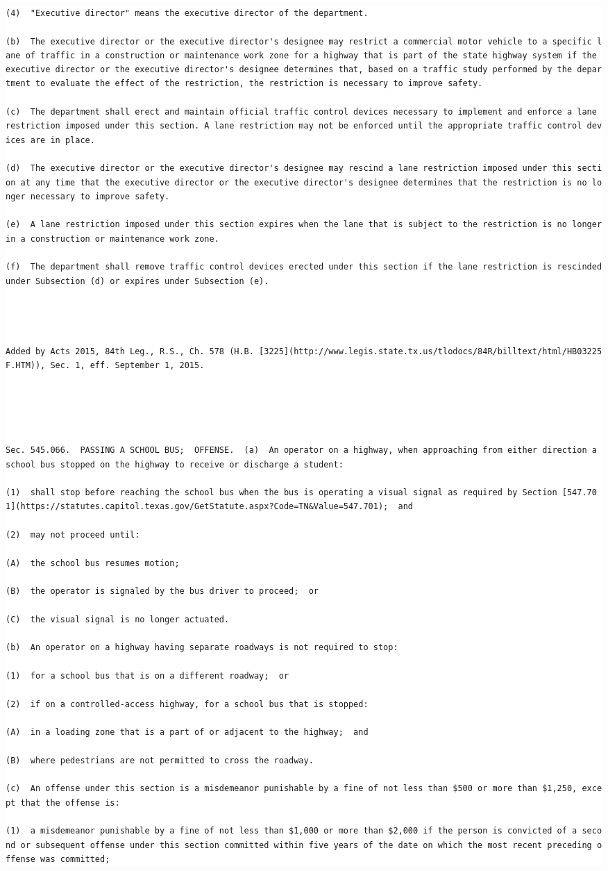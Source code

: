     (4)  "Executive director" means the executive director of the department.
    
    (b)  The executive director or the executive director's designee may restrict a commercial motor vehicle to a specific lane of traffic in a construction or maintenance work zone for a highway that is part of the state highway system if the executive director or the executive director's designee determines that, based on a traffic study performed by the department to evaluate the effect of the restriction, the restriction is necessary to improve safety.
    
    (c)  The department shall erect and maintain official traffic control devices necessary to implement and enforce a lane restriction imposed under this section. A lane restriction may not be enforced until the appropriate traffic control devices are in place.
    
    (d)  The executive director or the executive director's designee may rescind a lane restriction imposed under this section at any time that the executive director or the executive director's designee determines that the restriction is no longer necessary to improve safety. 
    
    (e)  A lane restriction imposed under this section expires when the lane that is subject to the restriction is no longer in a construction or maintenance work zone.
    
    (f)  The department shall remove traffic control devices erected under this section if the lane restriction is rescinded under Subsection (d) or expires under Subsection (e).
    
    
    
    
    Added by Acts 2015, 84th Leg., R.S., Ch. 578 (H.B. [3225](http://www.legis.state.tx.us/tlodocs/84R/billtext/html/HB03225F.HTM)), Sec. 1, eff. September 1, 2015.
    
    
    
    
    
    Sec. 545.066.  PASSING A SCHOOL BUS;  OFFENSE.  (a)  An operator on a highway, when approaching from either direction a school bus stopped on the highway to receive or discharge a student:
    
    (1)  shall stop before reaching the school bus when the bus is operating a visual signal as required by Section [547.701](https://statutes.capitol.texas.gov/GetStatute.aspx?Code=TN&Value=547.701);  and
    
    (2)  may not proceed until:
    
    (A)  the school bus resumes motion;
    
    (B)  the operator is signaled by the bus driver to proceed;  or
    
    (C)  the visual signal is no longer actuated.
    
    (b)  An operator on a highway having separate roadways is not required to stop:
    
    (1)  for a school bus that is on a different roadway;  or
    
    (2)  if on a controlled-access highway, for a school bus that is stopped:
    
    (A)  in a loading zone that is a part of or adjacent to the highway;  and
    
    (B)  where pedestrians are not permitted to cross the roadway.
    
    (c)  An offense under this section is a misdemeanor punishable by a fine of not less than $500 or more than $1,250, except that the offense is:
    
    (1)  a misdemeanor punishable by a fine of not less than $1,000 or more than $2,000 if the person is convicted of a second or subsequent offense under this section committed within five years of the date on which the most recent preceding offense was committed;
    